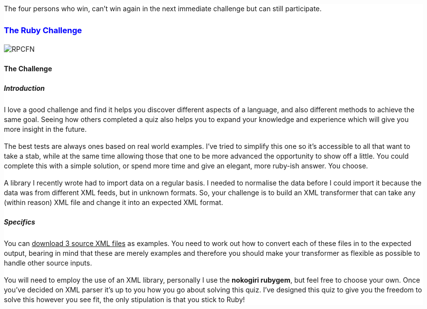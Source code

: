   <p>
    The four persons who win, can&#8217;t win again in the next immediate challenge but can still participate.
  </p>
  
  <h3 style="color:#0000FF;">
    The Ruby Challenge
  </h3>
  
  <p>
    <img class="alignright" src='http://rubylearning.com/images/rubypc.jpg' style="border: 0px none ;" alt="RPCFN" title="Ruby Programming Challenge For Newbies" />
  </p>
  
  <h4>
    The Challenge
  </h4>
  
  <h5>
    Introduction
  </h5>
  
  <p>
    I love a good challenge and find it helps you discover different aspects of a language, and also different methods to achieve the same goal. Seeing how others completed a quiz also helps you to expand your knowledge and experience which will give you more insight in the future.
  </p>
  
  <p>
    The best tests are always ones based on real world examples. I&#8217;ve tried to simplify this one so it&#8217;s accessible to all that want to take a stab, while at the same time allowing those that one to be more advanced the opportunity to show off a little. You could complete this with a simple solution, or spend more time and give an elegant, more ruby-ish answer. You choose.
  </p>
  
  <p>
    A library I recently wrote had to import data on a regular basis. I needed to normalise the data before I could import it because the data was from different XML feeds, but in unknown formats. So, your challenge is to build an XML transformer that can take any (within reason) XML file and change it into an expected XML format.
  </p>
  
  <h5>
    Specifics
  </h5>
  
  <p>
    You can <a href="http://rubylearning.com/data/xmlfiles.zip">download 3 source XML files</a> as examples. You need to work out how to convert each of these files in to the expected output, bearing in mind that these are merely examples and therefore you should make your transformer as flexible as possible to handle other source inputs.
  </p>
  
  <p>
    You will need to employ the use of an XML library, personally I use the <b>nokogiri rubygem</b>, but feel free to choose your own. Once you&#8217;ve decided on XML parser it&#8217;s up to you how you go about solving this quiz. I&#8217;ve designed this quiz to give you the freedom to solve this however you see fit, the only stipulation is that you stick to Ruby!
  </p>
  